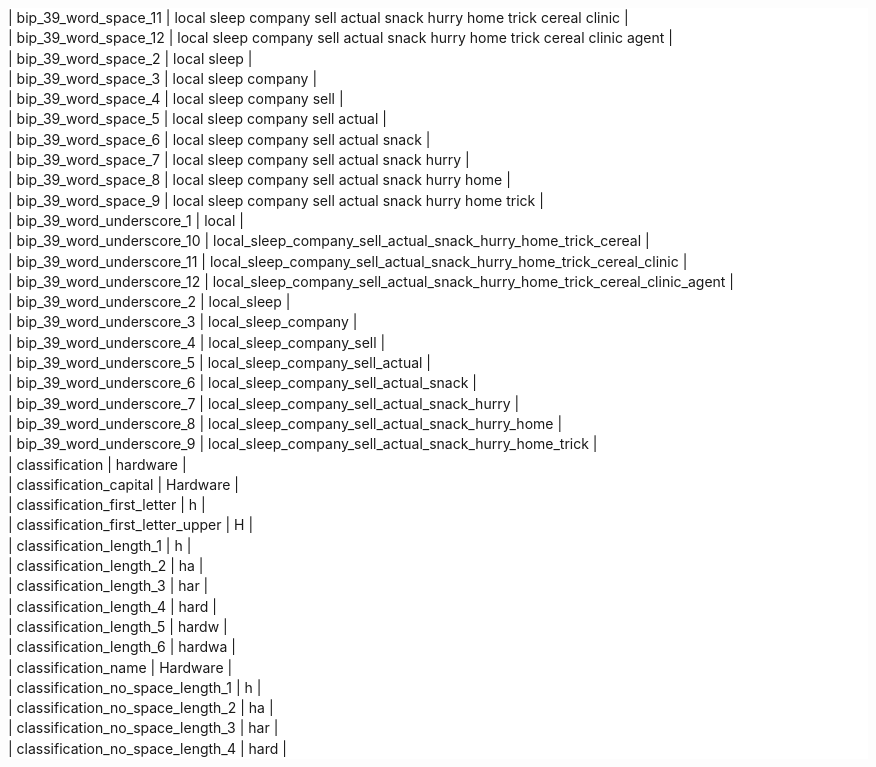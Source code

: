 | bip_39_word_space_11 | local sleep company sell actual snack hurry home trick cereal clinic |  
| bip_39_word_space_12 | local sleep company sell actual snack hurry home trick cereal clinic agent |  
| bip_39_word_space_2 | local sleep |  
| bip_39_word_space_3 | local sleep company |  
| bip_39_word_space_4 | local sleep company sell |  
| bip_39_word_space_5 | local sleep company sell actual |  
| bip_39_word_space_6 | local sleep company sell actual snack |  
| bip_39_word_space_7 | local sleep company sell actual snack hurry |  
| bip_39_word_space_8 | local sleep company sell actual snack hurry home |  
| bip_39_word_space_9 | local sleep company sell actual snack hurry home trick |  
| bip_39_word_underscore_1 | local |  
| bip_39_word_underscore_10 | local_sleep_company_sell_actual_snack_hurry_home_trick_cereal |  
| bip_39_word_underscore_11 | local_sleep_company_sell_actual_snack_hurry_home_trick_cereal_clinic |  
| bip_39_word_underscore_12 | local_sleep_company_sell_actual_snack_hurry_home_trick_cereal_clinic_agent |  
| bip_39_word_underscore_2 | local_sleep |  
| bip_39_word_underscore_3 | local_sleep_company |  
| bip_39_word_underscore_4 | local_sleep_company_sell |  
| bip_39_word_underscore_5 | local_sleep_company_sell_actual |  
| bip_39_word_underscore_6 | local_sleep_company_sell_actual_snack |  
| bip_39_word_underscore_7 | local_sleep_company_sell_actual_snack_hurry |  
| bip_39_word_underscore_8 | local_sleep_company_sell_actual_snack_hurry_home |  
| bip_39_word_underscore_9 | local_sleep_company_sell_actual_snack_hurry_home_trick |  
| classification | hardware |  
| classification_capital | Hardware |  
| classification_first_letter | h |  
| classification_first_letter_upper | H |  
| classification_length_1 | h |  
| classification_length_2 | ha |  
| classification_length_3 | har |  
| classification_length_4 | hard |  
| classification_length_5 | hardw |  
| classification_length_6 | hardwa |  
| classification_name | Hardware |  
| classification_no_space_length_1 | h |  
| classification_no_space_length_2 | ha |  
| classification_no_space_length_3 | har |  
| classification_no_space_length_4 | hard |  
